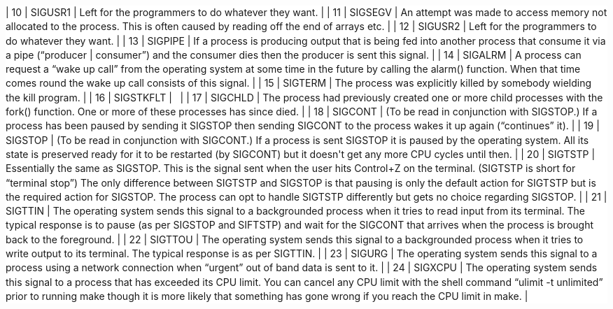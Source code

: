 | 10  | SIGUSR1   | Left for the programmers to do whatever they want.                                                                                                                                                                                                                                                                                                                                   |
| 11  | SIGSEGV   | An attempt was made to access memory not allocated to the process. This is often caused by reading off the end of arrays etc.                                                                                                                                                                                                                                                        |
| 12  | SIGUSR2   | Left for the programmers to do whatever they want.                                                                                                                                                                                                                                                                                                                                   |
| 13  | SIGPIPE   | If a process is producing output that is being fed into another process that consume it via a pipe (“producer \| consumer”) and the consumer dies then the producer is sent this signal.                                                                                                                                                                                             |
| 14  | SIGALRM   | A process can request a “wake up call” from the operating system at some time in the future by calling the alarm() function. When that time comes round the wake up call consists of this signal.                                                                                                                                                                                    |
| 15  | SIGTERM   | The process was explicitly killed by somebody wielding the kill program.                                                                                                                                                                                                                                                                                                             |
| 16  | SIGSTKFLT |                                                                                                                                                                                                                                                                                                                                                                                      |
| 17  | SIGCHLD   | The process had previously created one or more child processes with the fork() function. One or more of these processes has since died.                                                                                                                                                                                                                                              |
| 18  | SIGCONT   | (To be read in conjunction with SIGSTOP.) If a process has been paused by sending it SIGSTOP then sending SIGCONT to the process wakes it up again (“continues” it).                                                                                                                                                                                                                 |
| 19  | SIGSTOP   | (To be read in conjunction with SIGCONT.) If a process is sent SIGSTOP it is paused by the operating system. All its state is preserved ready for it to be restarted (by SIGCONT) but it doesn't get any more CPU cycles until then.                                                                                                                                                 |
| 20  | SIGTSTP   | Essentially the same as SIGSTOP. This is the signal sent when the user hits Control+Z on the terminal. (SIGTSTP is short for “terminal stop”) The only difference between SIGTSTP and SIGSTOP is that pausing is only the default action for SIGTSTP but is the required action for SIGSTOP. The process can opt to handle SIGTSTP differently but gets no choice regarding SIGSTOP. |
| 21  | SIGTTIN   | The operating system sends this signal to a backgrounded process when it tries to read input from its terminal. The typical response is to pause (as per SIGSTOP and SIFTSTP) and wait for the SIGCONT that arrives when the process is brought back to the foreground.                                                                                                              |
| 22  | SIGTTOU   | The operating system sends this signal to a backgrounded process when it tries to write output to its terminal. The typical response is as per SIGTTIN.                                                                                                                                                                                                                              |
| 23  | SIGURG    | The operating system sends this signal to a process using a network connection when “urgent” out of band data is sent to it.                                                                                                                                                                                                                                                         |
| 24  | SIGXCPU   | The operating system sends this signal to a process that has exceeded its CPU limit. You can cancel any CPU limit with the shell command “ulimit -t unlimited” prior to running make though it is more likely that something has gone wrong if you reach the CPU limit in make.                                                                                                      |